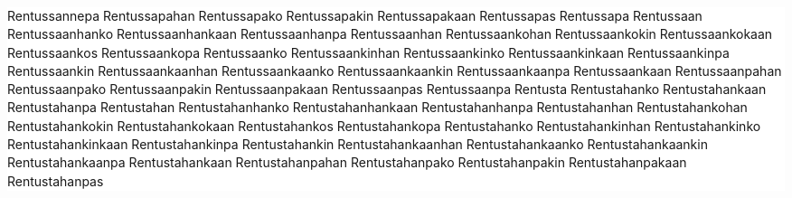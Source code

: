 Rentussannepa
Rentussapahan
Rentussapako
Rentussapakin
Rentussapakaan
Rentussapas
Rentussapa
Rentussaan
Rentussaanhanko
Rentussaanhankaan
Rentussaanhanpa
Rentussaanhan
Rentussaankohan
Rentussaankokin
Rentussaankokaan
Rentussaankos
Rentussaankopa
Rentussaanko
Rentussaankinhan
Rentussaankinko
Rentussaankinkaan
Rentussaankinpa
Rentussaankin
Rentussaankaanhan
Rentussaankaanko
Rentussaankaankin
Rentussaankaanpa
Rentussaankaan
Rentussaanpahan
Rentussaanpako
Rentussaanpakin
Rentussaanpakaan
Rentussaanpas
Rentussaanpa
Rentusta
Rentustahanko
Rentustahankaan
Rentustahanpa
Rentustahan
Rentustahanhanko
Rentustahanhankaan
Rentustahanhanpa
Rentustahanhan
Rentustahankohan
Rentustahankokin
Rentustahankokaan
Rentustahankos
Rentustahankopa
Rentustahanko
Rentustahankinhan
Rentustahankinko
Rentustahankinkaan
Rentustahankinpa
Rentustahankin
Rentustahankaanhan
Rentustahankaanko
Rentustahankaankin
Rentustahankaanpa
Rentustahankaan
Rentustahanpahan
Rentustahanpako
Rentustahanpakin
Rentustahanpakaan
Rentustahanpas